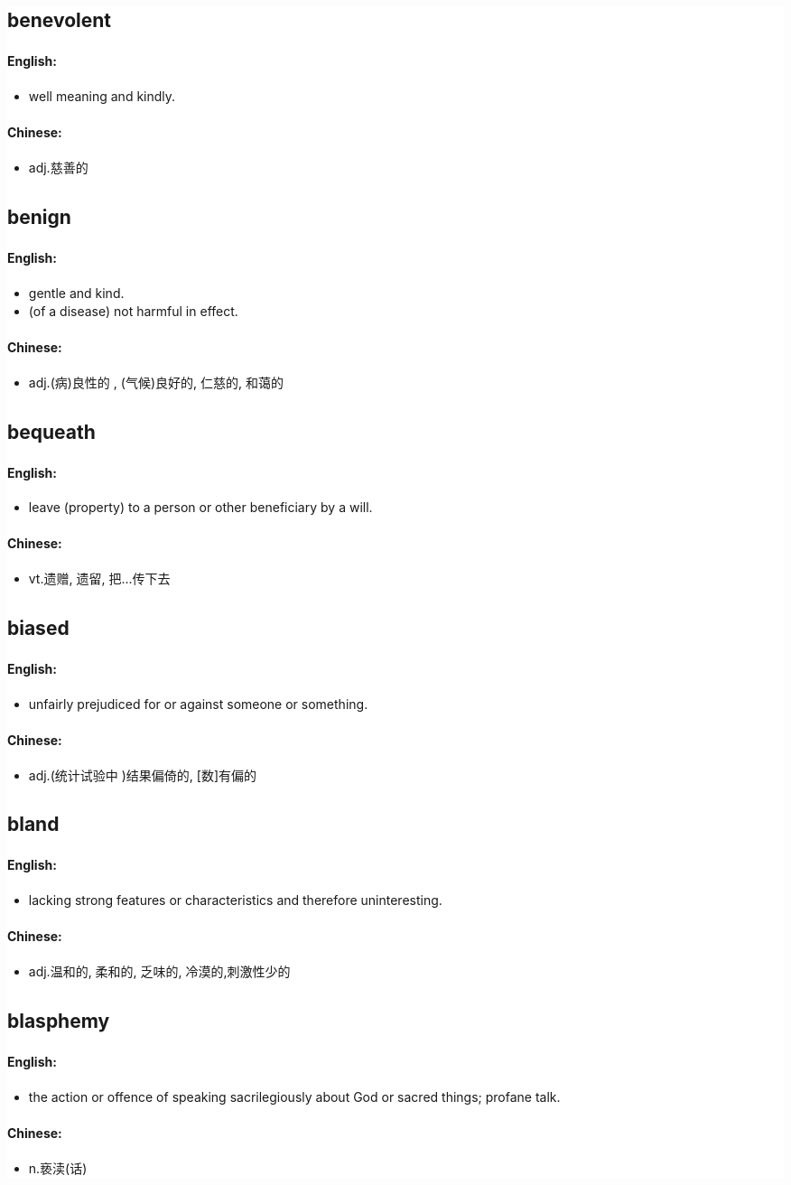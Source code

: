 ## benevolent

#### English:
  - well meaning and kindly.

#### Chinese:
  - adj.慈善的

## benign

#### English:
  - gentle and kind.
  - (of a disease) not harmful in effect.

#### Chinese:
  - adj.(病)良性的 , (气候)良好的, 仁慈的, 和蔼的

## bequeath

#### English:
  - leave (property) to a person or other beneficiary by a will.

#### Chinese:
  - vt.遗赠, 遗留, 把...传下去

## biased

#### English:
  - unfairly prejudiced for or against someone or something.

#### Chinese:
  - adj.(统计试验中 )结果偏倚的, [数]有偏的

## bland

#### English:
  - lacking strong features or characteristics and therefore uninteresting.

#### Chinese:
  - adj.温和的, 柔和的, 乏味的, 冷漠的,刺激性少的

## blasphemy

#### English:
  - the action or offence of speaking sacrilegiously about God or sacred things; profane talk.

#### Chinese:
  - n.亵渎(话)

